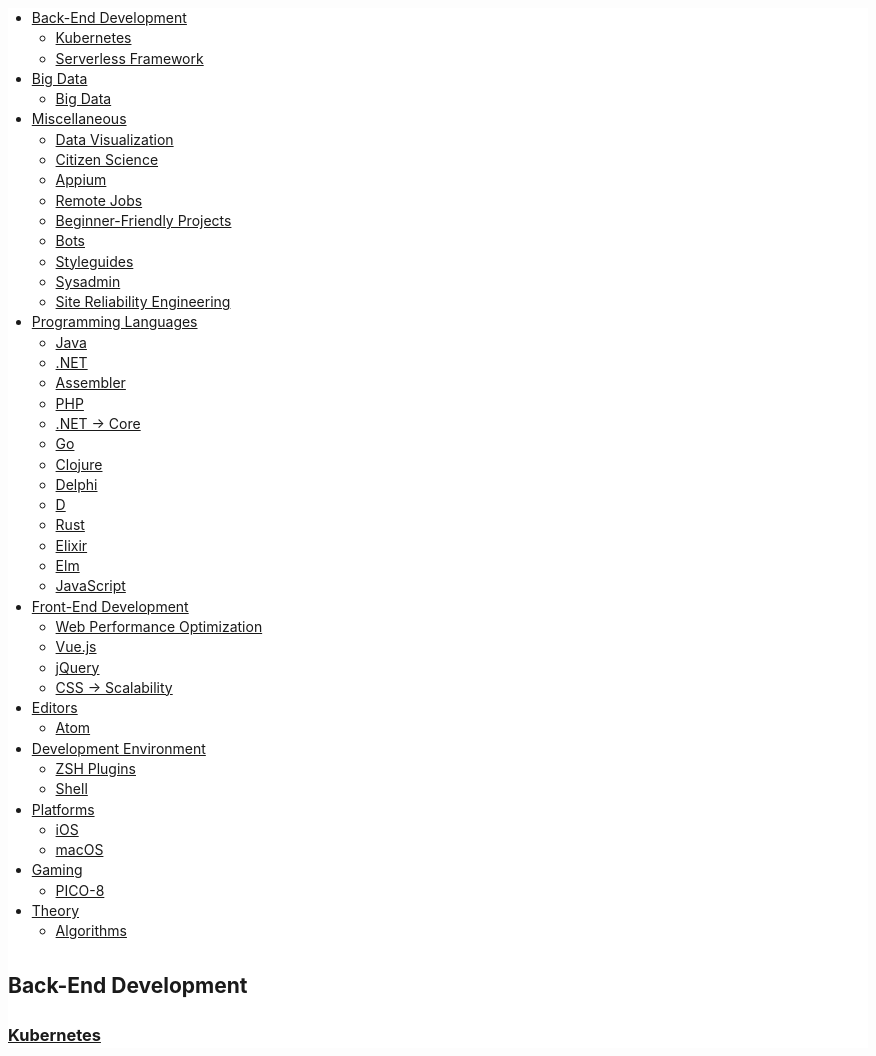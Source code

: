 - [Back-End Development](#back-end-development)
  - [Kubernetes](#kubernetes)
  - [Serverless Framework](#serverless-framework)
- [Big Data](#big-data)
  - [Big Data](#big-data)
- [Miscellaneous](#miscellaneous)
  - [Data Visualization](#data-visualization)
  - [Citizen Science](#citizen-science)
  - [Appium](#appium)
  - [Remote Jobs](#remote-jobs)
  - [Beginner-Friendly Projects](#beginner-friendly-projects)
  - [Bots](#bots)
  - [Styleguides](#styleguides)
  - [Sysadmin](#sysadmin)
  - [Site Reliability Engineering](#site-reliability-engineering)
- [Programming Languages](#programming-languages)
  - [Java](#java)
  - [.NET](#net)
  - [Assembler](#assembler)
  - [PHP](#php)
  - [.NET → Core](#net-→-core)
  - [Go](#go)
  - [Clojure](#clojure)
  - [Delphi](#delphi)
  - [D](#d)
  - [Rust](#rust)
  - [Elixir](#elixir)
  - [Elm](#elm)
  - [JavaScript](#java-script)
- [Front-End Development](#front-end-development)
  - [Web Performance Optimization](#web-performance-optimization)
  - [Vue.js](#vuejs)
  - [jQuery](#j-query)
  - [CSS → Scalability](#css-→-scalability)
- [Editors](#editors)
  - [Atom](#atom)
- [Development Environment](#development-environment)
  - [ZSH Plugins](#zsh-plugins)
  - [Shell](#shell)
- [Platforms](#platforms)
  - [iOS](#i-os)
  - [macOS](#mac-os)
- [Gaming](#gaming)
  - [PICO-8](#pico-8)
- [Theory](#theory)
  - [Algorithms](#algorithms)

## Back-End Development

### [Kubernetes](https://github.com/ramitsurana/awesome-kubernetes)
